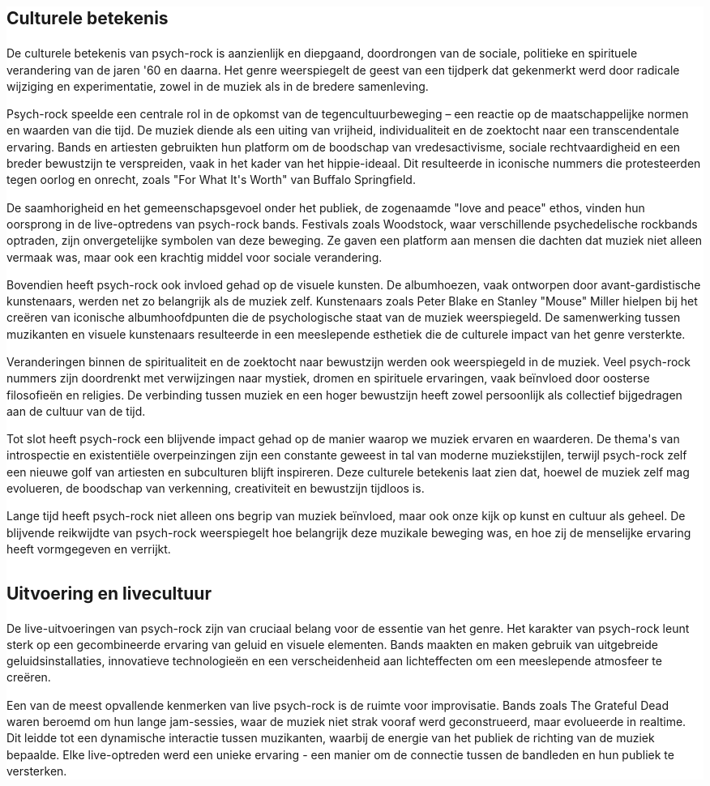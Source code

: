
## Culturele betekenis


De culturele betekenis van psych-rock is aanzienlijk en diepgaand, doordrongen van de sociale, politieke en spirituele verandering van de jaren '60 en daarna. Het genre weerspiegelt de geest van een tijdperk dat gekenmerkt werd door radicale wijziging en experimentatie, zowel in de muziek als in de bredere samenleving.

Psych-rock speelde een centrale rol in de opkomst van de tegencultuurbeweging – een reactie op de maatschappelijke normen en waarden van die tijd. De muziek diende als een uiting van vrijheid, individualiteit en de zoektocht naar een transcendentale ervaring. Bands en artiesten gebruikten hun platform om de boodschap van vredesactivisme, sociale rechtvaardigheid en een breder bewustzijn te verspreiden, vaak in het kader van het hippie-ideaal. Dit resulteerde in iconische nummers die protesteerden tegen oorlog en onrecht, zoals "For What It's Worth" van Buffalo Springfield.

De saamhorigheid en het gemeenschapsgevoel onder het publiek, de zogenaamde "love and peace" ethos, vinden hun oorsprong in de live-optredens van psych-rock bands. Festivals zoals Woodstock, waar verschillende psychedelische rockbands optraden, zijn onvergetelijke symbolen van deze beweging. Ze gaven een platform aan mensen die dachten dat muziek niet alleen vermaak was, maar ook een krachtig middel voor sociale verandering.

Bovendien heeft psych-rock ook invloed gehad op de visuele kunsten. De albumhoezen, vaak ontworpen door avant-gardistische kunstenaars, werden net zo belangrijk als de muziek zelf. Kunstenaars zoals Peter Blake en Stanley "Mouse" Miller hielpen bij het creëren van iconische albumhoofdpunten die de psychologische staat van de muziek weerspiegeld. De samenwerking tussen muzikanten en visuele kunstenaars resulteerde in een meeslepende esthetiek die de culturele impact van het genre versterkte.

Veranderingen binnen de spiritualiteit en de zoektocht naar bewustzijn werden ook weerspiegeld in de muziek. Veel psych-rock nummers zijn doordrenkt met verwijzingen naar mystiek, dromen en spirituele ervaringen, vaak beïnvloed door oosterse filosofieën en religies. De verbinding tussen muziek en een hoger bewustzijn heeft zowel persoonlijk als collectief bijgedragen aan de cultuur van de tijd.

Tot slot heeft psych-rock een blijvende impact gehad op de manier waarop we muziek ervaren en waarderen. De thema's van introspectie en existentiële overpeinzingen zijn een constante geweest in tal van moderne muziekstijlen, terwijl psych-rock zelf een nieuwe golf van artiesten en subculturen blijft inspireren. Deze culturele betekenis laat zien dat, hoewel de muziek zelf mag evolueren, de boodschap van verkenning, creativiteit en bewustzijn tijdloos is. 

Lange tijd heeft psych-rock niet alleen ons begrip van muziek beïnvloed, maar ook onze kijk op kunst en cultuur als geheel. De blijvende reikwijdte van psych-rock weerspiegelt hoe belangrijk deze muzikale beweging was, en hoe zij de menselijke ervaring heeft vormgegeven en verrijkt.


## Uitvoering en livecultuur


De live-uitvoeringen van psych-rock zijn van cruciaal belang voor de essentie van het genre. Het karakter van psych-rock leunt sterk op een gecombineerde ervaring van geluid en visuele elementen. Bands maakten en maken gebruik van uitgebreide geluidsinstallaties, innovatieve technologieën en een verscheidenheid aan lichteffecten om een meeslepende atmosfeer te creëren. 

Een van de meest opvallende kenmerken van live psych-rock is de ruimte voor improvisatie. Bands zoals The Grateful Dead waren beroemd om hun lange jam-sessies, waar de muziek niet strak vooraf werd geconstrueerd, maar evolueerde in realtime. Dit leidde tot een dynamische interactie tussen muzikanten, waarbij de energie van het publiek de richting van de muziek bepaalde. Elke live-optreden werd een unieke ervaring - een manier om de connectie tussen de bandleden en hun publiek te versterken.
